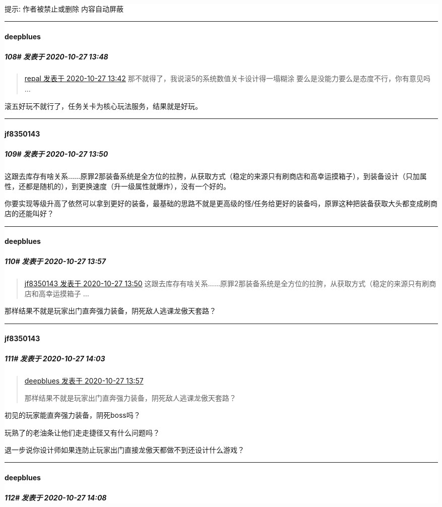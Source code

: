 提示: 作者被禁止或删除 内容自动屏蔽


-----

####  deepblues  
##### 108#       发表于 2020-10-27 13:48


<blockquote><a href="httphttps://bbs.saraba1st.com/2b/forum.php?mod=redirect&amp;goto=findpost&amp;pid=49189226&amp;ptid=1966930" target="_blank">repal 发表于 2020-10-27 13:42</a>
那不就得了，我说滚5的系统数值关卡设计得一塌糊涂 要么是没能力要么是态度不行，你有意见吗 ...</blockquote>
滚五好玩不就行了，任务关卡为核心玩法服务，结果就是好玩。


-----

####  jf8350143  
##### 109#       发表于 2020-10-27 13:50


这跟去库存有啥关系……原罪2那装备系统是全方位的拉胯，从获取方式（稳定的来源只有刷商店和高幸运摸箱子），到装备设计（只加属性，还都是随机的），到更换速度（升一级属性就爆炸），没有一个好的。


你要实现等级升高了依然可以拿到更好的装备，最基础的思路不就是更高级的怪/任务给更好的装备吗，原罪这种把装备获取大头都变成刷商店的还能叫好？


-----

####  deepblues  
##### 110#       发表于 2020-10-27 13:57


<blockquote><a href="httphttps://bbs.saraba1st.com/2b/forum.php?mod=redirect&amp;goto=findpost&amp;pid=49189365&amp;ptid=1966930" target="_blank">jf8350143 发表于 2020-10-27 13:50</a>
这跟去库存有啥关系……原罪2那装备系统是全方位的拉胯，从获取方式（稳定的来源只有刷商店和高幸运摸箱子 ...</blockquote>
那样结果不就是玩家出门直奔强力装备，阴死敌人逃课龙傲天套路？


-----

####  jf8350143  
##### 111#       发表于 2020-10-27 14:03


<blockquote><a href="httphttps://bbs.saraba1st.com/2b/forum.php?mod=redirect&amp;goto=findpost&amp;pid=49189453&amp;ptid=1966930" target="_blank">deepblues 发表于 2020-10-27 13:57</a>

那样结果不就是玩家出门直奔强力装备，阴死敌人逃课龙傲天套路？</blockquote>
初见的玩家能直奔强力装备，阴死boss吗？


玩熟了的老油条让他们走走捷径又有什么问题吗？


退一步说你设计师如果连防止玩家出门直接龙傲天都做不到还设计什么游戏？


-----

####  deepblues  
##### 112#       发表于 2020-10-27 14:08
